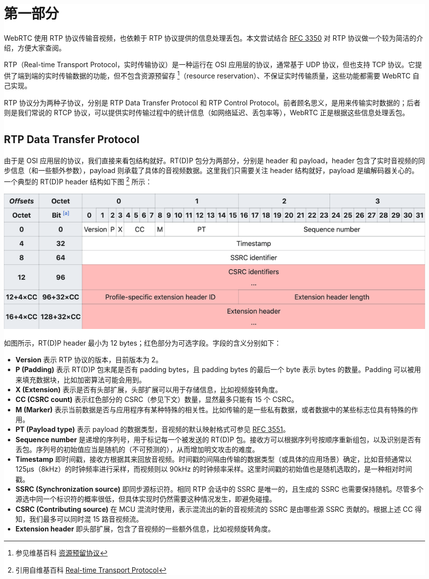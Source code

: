 # 第一部分

WebRTC 使用 RTP 协议传输音视频，也依赖于 RTP 协议提供的信息处理丢包。本文尝试结合 [RFC 3350](https://tools.ietf.org/html/rfc3550) 对 RTP 协议做一个较为简洁的介绍，方便大家查阅。

RTP（Real-time Transport Protocol，实时传输协议）是一种运行在 OSI 应用层的协议，通常基于 UDP 协议，但也支持 TCP 协议。它提供了端到端的实时传输数据的功能，但不包含资源预留存 [^1]（resource reservation）、不保证实时传输质量，这些功能都需要 WebRTC 自己实现。

RTP 协议分为两种子协议，分别是 RTP Data Transfer Protocol 和 RTP Control Protocol。前者顾名思义，是用来传输实时数据的；后者则是我们常说的 RTCP 协议，可以提供实时传输过程中的统计信息（如网络延迟、丢包率等），WebRTC 正是根据这些信息处理丢包。

## RTP Data Transfer Protocol

由于是 OSI 应用层的协议，我们直接来看包结构就好。RT(D)P 包分为两部分，分别是 header 和 payload，header 包含了实时音视频的同步信息（和一些额外参数），payload 则承载了具体的音视频数据。这里我们只需要关注 header 结构就好，payload 是编解码器关心的。一个典型的 RT(D)P header 结构如下图 [^2] 所示：

![](https://github.com/ethsonliu/personal-notes/blob/master/_image/rtp-header.png)

如图所示，RT(D)P header 最小为 12 bytes；红色部分为可选字段。字段的含义分别如下：

- **Version** 表示 RTP 协议的版本，目前版本为 2。
- **P (Padding)** 表示 RT(D)P 包末尾是否有 padding bytes，且 padding bytes 的最后一个 byte 表示 bytes 的数量。Padding 可以被用来填充数据块，比如加密算法可能会用到。
- **X (Extension)** 表示是否有头部扩展，头部扩展可以用于存储信息，比如视频旋转角度。
- **CC (CSRC count)** 表示红色部分的 CSRC（参见下文）数量，显然最多只能有 15 个 CSRC。
- **M (Marker)** 表示当前数据是否与应用程序有某种特殊的相关性。比如传输的是一些私有数据，或者数据中的某些标志位具有特殊的作用。
- **PT (Payload type)** 表示 payload 的数据类型，音视频的默认映射格式可参见 [RFC 3551](https://tools.ietf.org/html/rfc3551#page-32)。
- **Sequence number** 是递增的序列号，用于标记每一个被发送的 RT(D)P 包。接收方可以根据序列号按顺序重新组包，以及识别是否有丢包。序列号的初始值应当是随机的（不可预测的），从而增加明文攻击的难度。
- **Timestamp** 即时间戳，接收方根据其来回放音视频。时间戳的间隔由传输的数据类型（或具体的应用场景）确定，比如音频通常以 125µs（8kHz）的时钟频率进行采样，而视频则以 90kHz 的时钟频率采样。这里时间戳的初始值也是随机选取的，是一种相对时间戳。
- **SSRC (Synchronization source)** 即同步源标识符。相同 RTP 会话中的 SSRC 是唯一的，且生成的 SSRC 也需要保持随机。尽管多个源选中同一个标识符的概率很低，但具体实现时仍然需要这种情况发生，即避免碰撞。
- **CSRC (Contributing source)** 在 MCU 混流时使用，表示混流出的新的音视频流的 SSRC 是由哪些源 SSRC 贡献的。根据上述 CC 得知，我们最多可以同时混 15 路音视频流。
- **Extension header** 即头部扩展，包含了音视频的一些额外信息，比如视频旋转角度。


[^1]: 参见维基百科 [资源预留协议](https://zh.wikipedia.org/wiki/%E8%B5%84%E6%BA%90%E9%A2%84%E7%95%99%E5%8D%8F%E8%AE%AE)
[^2]: 引用自维基百科 [Real-time Transport Protocol](https://en.m.wikipedia.org/wiki/Real-time_Transport_Protocol)
[^3]: 参见 PDF [7.4.5 Coordination of Video Orientation](https://www.etsi.org/deliver/etsi_ts/126100_126199/126114/12.07.00_60/ts_126114v120700p.pdf)
[^4]: 只有刚连接时的 RT(D)P 包和视频发生旋转时的 RT(D)P 包才会携带旋转角度信息
[^5]: 完整代码可以参见 [RtpPacket.hpp#L432](https://github.com/versatica/mediasoup/blob/v3/worker/include/RTC/RtpPacket.hpp#L432)
[^6]: 参见 [RFC 5761 - Multiplexing RTP Data and Control Packets on a Single Port](https://tools.ietf.org/html/rfc5761)
[^7]: 引用自维基百科 [RTP Control Protocol](https://en.m.wikipedia.org/wiki/RTP_Control_Protocol)
[^8]: 参见 [Implement more RTCP stuff #29](https://github.com/versatica/mediasoup/issues/29#issue-161297324)